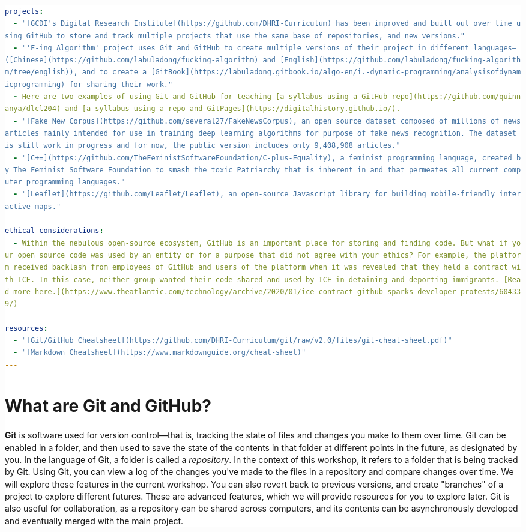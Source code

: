 ```yaml
projects:
  - "[GCDI's Digital Research Institute](https://github.com/DHRI-Curriculum) has been improved and built out over time using GitHub to store and track multiple projects that use the same base of repositories, and new versions."
  - "'F-ing Algorithm' project uses Git and GitHub to create multiple versions of their project in different languages—([Chinese](https://github.com/labuladong/fucking-algorithm) and [English](https://github.com/labuladong/fucking-algorithm/tree/english)), and to create a [GitBook](https://labuladong.gitbook.io/algo-en/i.-dynamic-programming/analysisofdynamicprogramming) for sharing their work."
  - Here are two examples of using Git and GitHub for teaching—[a syllabus using a GitHub repo](https://github.com/quinnanya/dlcl204) and [a syllabus using a repo and GitPages](https://digitalhistory.github.io/).
  - "[Fake New Corpus](https://github.com/several27/FakeNewsCorpus), an open source dataset composed of millions of news articles mainly intended for use in training deep learning algorithms for purpose of fake news recognition. The dataset is still work in progress and for now, the public version includes only 9,408,908 articles."
  - "[C+=](https://github.com/TheFeministSoftwareFoundation/C-plus-Equality), a feminist programming language, created by The Feminist Software Foundation to smash the toxic Patriarchy that is inherent in and that permeates all current computer programming languages."
  - "[Leaflet](https://github.com/Leaflet/Leaflet), an open-source Javascript library for building mobile-friendly interactive maps."

ethical considerations:
  - Within the nebulous open-source ecosystem, GitHub is an important place for storing and finding code. But what if your open source code was used by an entity or for a purpose that did not agree with your ethics? For example, the platform received backlash from employees of GitHub and users of the platform when it was revealed that they held a contract with ICE. In this case, neither group wanted their code shared and used by ICE in detaining and deporting immigrants. [Read more here.](https://www.theatlantic.com/technology/archive/2020/01/ice-contract-github-sparks-developer-protests/604339/)

resources:
  - "[Git/GitHub Cheatsheet](https://github.com/DHRI-Curriculum/git/raw/v2.0/files/git-cheat-sheet.pdf)"
  - "[Markdown Cheatsheet](https://www.markdownguide.org/cheat-sheet)"
---
```


# What are Git and GitHub?

**Git** is software used for version control—that is, tracking the state of files and changes you make to them over time. Git can be enabled in a folder, and then used to save the state of the contents in that folder at different points in the future, as designated by you. In the language of Git, a folder is called a _repository_. In the context of this workshop, it refers to a folder that is being tracked by Git. Using Git, you can view a log of the changes you've made to the files in a repository and compare changes over time. We will explore these features in the current workshop. You can also revert back to previous versions, and create "branches" of a project to explore different futures. These are advanced features, which we will provide resources for you to explore later. Git is also useful for collaboration, as a repository can be shared across computers, and its contents can be asynchronously developed and eventually merged with the main project.
